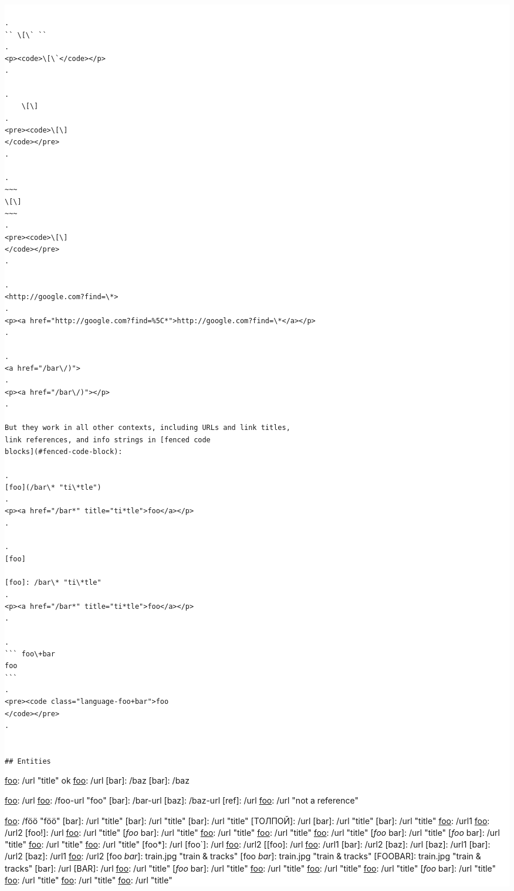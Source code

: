 `````

.
`` \[\` ``
.
<p><code>\[\`</code></p>
.

.
    \[\]
.
<pre><code>\[\]
</code></pre>
.

.
~~~
\[\]
~~~
.
<pre><code>\[\]
</code></pre>
.

.
<http://google.com?find=\*>
.
<p><a href="http://google.com?find=%5C*">http://google.com?find=\*</a></p>
.

.
<a href="/bar\/)">
.
<p><a href="/bar\/)"></p>
.

But they work in all other contexts, including URLs and link titles,
link references, and info strings in [fenced code
blocks](#fenced-code-block):

.
[foo](/bar\* "ti\*tle")
.
<p><a href="/bar*" title="ti*tle">foo</a></p>
.

.
[foo]

[foo]: /bar\* "ti\*tle"
.
<p><a href="/bar*" title="ti*tle">foo</a></p>
.

.
``` foo\+bar
foo
```
.
<pre><code class="language-foo+bar">foo
</code></pre>
.


## Entities
`````

[foo]: /url "title"
[foo]: url
[foo]: first
[foo]: second
[FOO]: /url
[ΑΓΩ]: /φου
[foo]: /url
[foo]: /url "title" ok
[foo]: /url
[bar]: /baz
[bar]: /baz</p>
[foo]: /url
[foo]: /foo-url "foo"
[bar]: /bar-url
[baz]: /baz-url
  [ref]: /url
[foo]: /url &quot;not a reference&quot;</p>
[foo]: /f&ouml;&ouml; "f&ouml;&ouml;"
[bar]: /url "title"
[bar]: /url "title"
[bar]: /url "title"
[ТОЛПОЙ]: /url
[bar]: /url "title"
[bar]: /url "title"
[foo]: /url1
[foo]: /url2
[foo!]: /url
[foo]: /url "title"
[*foo* bar]: /url "title"
[foo]: /url "title"
[foo]: /url "title"
[foo]: /url "title"
[*foo* bar]: /url "title"
[*foo* bar]: /url "title"
[foo]: /url "title"
[foo]: /url "title"
[foo*]: /url
[foo`]: /url
[foo]: /url2
[\[foo]: /url
[foo]: /url1
[bar]: /url2
[baz]: /url
[baz]: /url1
[bar]: /url2
[baz]: /url1
[foo]: /url2
[foo *bar*]: train.jpg "train & tracks"
[foo *bar*]: train.jpg "train & tracks"
[FOOBAR]: train.jpg "train & tracks"
[bar]: /url
[BAR]: /url
[foo]: /url "title"
[*foo* bar]: /url "title"
[foo]: /url "title"
[foo]: /url "title"
[foo]: /url "title"
[*foo* bar]: /url "title"
[foo]: /url "title"
[foo]: /url "title"
[foo]: /url "title"